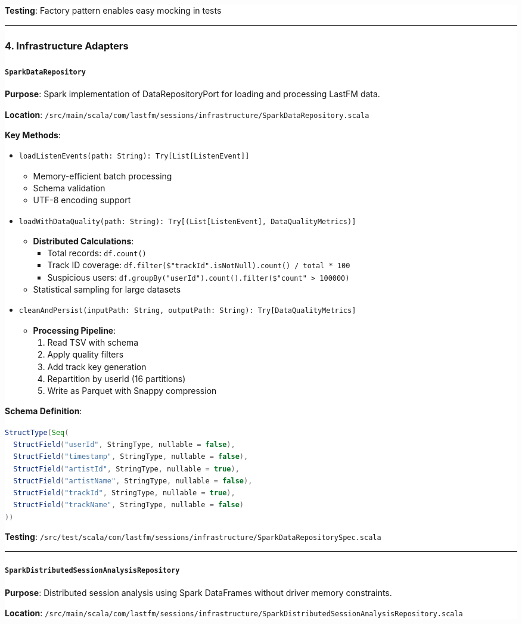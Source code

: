 **Testing**: Factory pattern enables easy mocking in tests

---

### **4. Infrastructure Adapters**

#### **`SparkDataRepository`**

**Purpose**: Spark implementation of DataRepositoryPort for loading and processing LastFM data.

**Location**: `/src/main/scala/com/lastfm/sessions/infrastructure/SparkDataRepository.scala`

**Key Methods**:
- `loadListenEvents(path: String): Try[List[ListenEvent]]`
  - Memory-efficient batch processing
  - Schema validation
  - UTF-8 encoding support

- `loadWithDataQuality(path: String): Try[(List[ListenEvent], DataQualityMetrics)]`
  - **Distributed Calculations**:
    - Total records: `df.count()`
    - Track ID coverage: `df.filter($"trackId".isNotNull).count() / total * 100`
    - Suspicious users: `df.groupBy("userId").count().filter($"count" > 100000)`
  - Statistical sampling for large datasets

- `cleanAndPersist(inputPath: String, outputPath: String): Try[DataQualityMetrics]`
  - **Processing Pipeline**:
    1. Read TSV with schema
    2. Apply quality filters
    3. Add track key generation
    4. Repartition by userId (16 partitions)
    5. Write as Parquet with Snappy compression

**Schema Definition**:
```scala
StructType(Seq(
  StructField("userId", StringType, nullable = false),
  StructField("timestamp", StringType, nullable = false),
  StructField("artistId", StringType, nullable = true),
  StructField("artistName", StringType, nullable = false),
  StructField("trackId", StringType, nullable = true),
  StructField("trackName", StringType, nullable = false)
))
```

**Testing**: `/src/test/scala/com/lastfm/sessions/infrastructure/SparkDataRepositorySpec.scala`

---

#### **`SparkDistributedSessionAnalysisRepository`**

**Purpose**: Distributed session analysis using Spark DataFrames without driver memory constraints.

**Location**: `/src/main/scala/com/lastfm/sessions/infrastructure/SparkDistributedSessionAnalysisRepository.scala`
